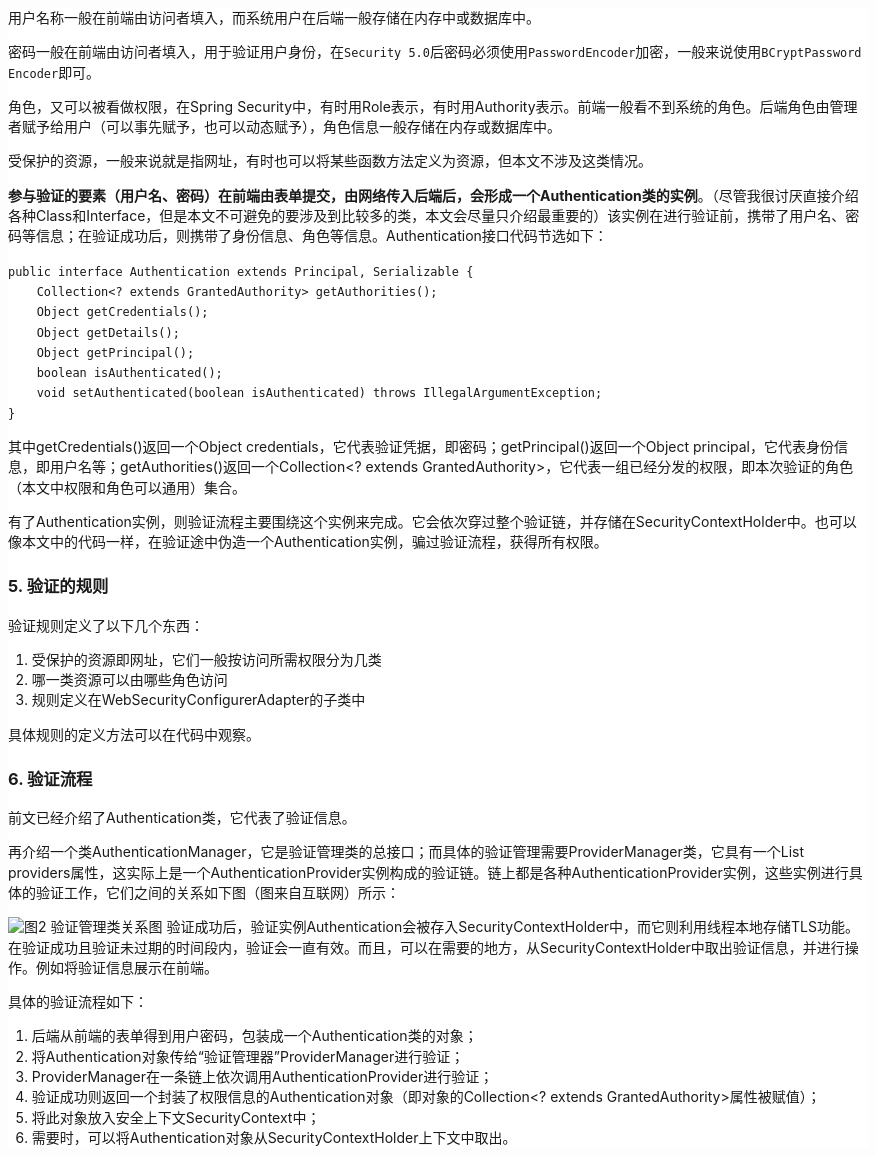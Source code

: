 用户名称一般在前端由访问者填入，而系统用户在后端一般存储在内存中或数据库中。

密码一般在前端由访问者填入，用于验证用户身份，在`Security 5.0`后密码必须使用`PasswordEncoder`加密，一般来说使用`BCryptPasswordEncoder`即可。

角色，又可以被看做权限，在Spring Security中，有时用Role表示，有时用Authority表示。前端一般看不到系统的角色。后端角色由管理者赋予给用户（可以事先赋予，也可以动态赋予），角色信息一般存储在内存或数据库中。

受保护的资源，一般来说就是指网址，有时也可以将某些函数方法定义为资源，但本文不涉及这类情况。

**参与验证的要素（用户名、密码）在前端由表单提交，由网络传入后端后，会形成一个Authentication类的实例**。（尽管我很讨厌直接介绍各种Class和Interface，但是本文不可避免的要涉及到比较多的类，本文会尽量只介绍最重要的）该实例在进行验证前，携带了用户名、密码等信息；在验证成功后，则携带了身份信息、角色等信息。Authentication接口代码节选如下：

```
public interface Authentication extends Principal, Serializable {
	Collection<? extends GrantedAuthority> getAuthorities();
	Object getCredentials();
	Object getDetails();
	Object getPrincipal();
	boolean isAuthenticated();
	void setAuthenticated(boolean isAuthenticated) throws IllegalArgumentException;
}
```

其中getCredentials()返回一个Object credentials，它代表验证凭据，即密码；getPrincipal()返回一个Object principal，它代表身份信息，即用户名等；getAuthorities()返回一个Collection<? extends GrantedAuthority>，它代表一组已经分发的权限，即本次验证的角色（本文中权限和角色可以通用）集合。

有了Authentication实例，则验证流程主要围绕这个实例来完成。它会依次穿过整个验证链，并存储在SecurityContextHolder中。也可以像本文中的代码一样，在验证途中伪造一个Authentication实例，骗过验证流程，获得所有权限。

### 5. 验证的规则
验证规则定义了以下几个东西：

1. 受保护的资源即网址，它们一般按访问所需权限分为几类
2. 哪一类资源可以由哪些角色访问
3. 规则定义在WebSecurityConfigurerAdapter的子类中

具体规则的定义方法可以在代码中观察。

### 6. 验证流程
前文已经介绍了Authentication类，它代表了验证信息。

再介绍一个类AuthenticationManager，它是验证管理类的总接口；而具体的验证管理需要ProviderManager类，它具有一个List<AuthenticationProvider> providers属性，这实际上是一个AuthenticationProvider实例构成的验证链。链上都是各种AuthenticationProvider实例，这些实例进行具体的验证工作，它们之间的关系如下图（图来自互联网）所示：


![图2 验证管理类关系图](https://pic3.zhimg.com/80/v2-3523a7b5e03e6af6ce75477e6d0631fa_hd.jpg)
验证成功后，验证实例Authentication会被存入SecurityContextHolder中，而它则利用线程本地存储TLS功能。在验证成功且验证未过期的时间段内，验证会一直有效。而且，可以在需要的地方，从SecurityContextHolder中取出验证信息，并进行操作。例如将验证信息展示在前端。

具体的验证流程如下：

1. 后端从前端的表单得到用户密码，包装成一个Authentication类的对象；
2. 将Authentication对象传给“验证管理器”ProviderManager进行验证；
3. ProviderManager在一条链上依次调用AuthenticationProvider进行验证；
4. 验证成功则返回一个封装了权限信息的Authentication对象（即对象的Collection<? extends GrantedAuthority>属性被赋值）；
5. 将此对象放入安全上下文SecurityContext中；
6. 需要时，可以将Authentication对象从SecurityContextHolder上下文中取出。
